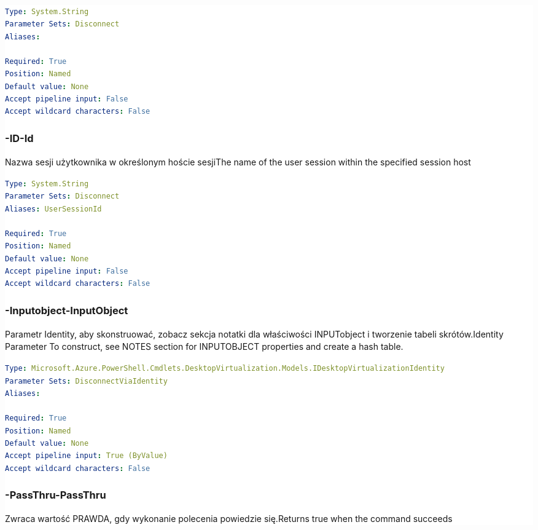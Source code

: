 ```yaml
Type: System.String
Parameter Sets: Disconnect
Aliases:

Required: True
Position: Named
Default value: None
Accept pipeline input: False
Accept wildcard characters: False
```

### <span data-ttu-id="c6780-117">-ID</span><span class="sxs-lookup"><span data-stu-id="c6780-117">-Id</span></span>
<span data-ttu-id="c6780-118">Nazwa sesji użytkownika w określonym hoście sesji</span><span class="sxs-lookup"><span data-stu-id="c6780-118">The name of the user session within the specified session host</span></span>

```yaml
Type: System.String
Parameter Sets: Disconnect
Aliases: UserSessionId

Required: True
Position: Named
Default value: None
Accept pipeline input: False
Accept wildcard characters: False
```

### <span data-ttu-id="c6780-119">-Inputobject</span><span class="sxs-lookup"><span data-stu-id="c6780-119">-InputObject</span></span>
<span data-ttu-id="c6780-120">Parametr Identity, aby skonstruować, zobacz sekcja notatki dla właściwości INPUTobject i tworzenie tabeli skrótów.</span><span class="sxs-lookup"><span data-stu-id="c6780-120">Identity Parameter To construct, see NOTES section for INPUTOBJECT properties and create a hash table.</span></span>

```yaml
Type: Microsoft.Azure.PowerShell.Cmdlets.DesktopVirtualization.Models.IDesktopVirtualizationIdentity
Parameter Sets: DisconnectViaIdentity
Aliases:

Required: True
Position: Named
Default value: None
Accept pipeline input: True (ByValue)
Accept wildcard characters: False
```

### <span data-ttu-id="c6780-121">-PassThru</span><span class="sxs-lookup"><span data-stu-id="c6780-121">-PassThru</span></span>
<span data-ttu-id="c6780-122">Zwraca wartość PRAWDA, gdy wykonanie polecenia powiedzie się.</span><span class="sxs-lookup"><span data-stu-id="c6780-122">Returns true when the command succeeds</span></span>
